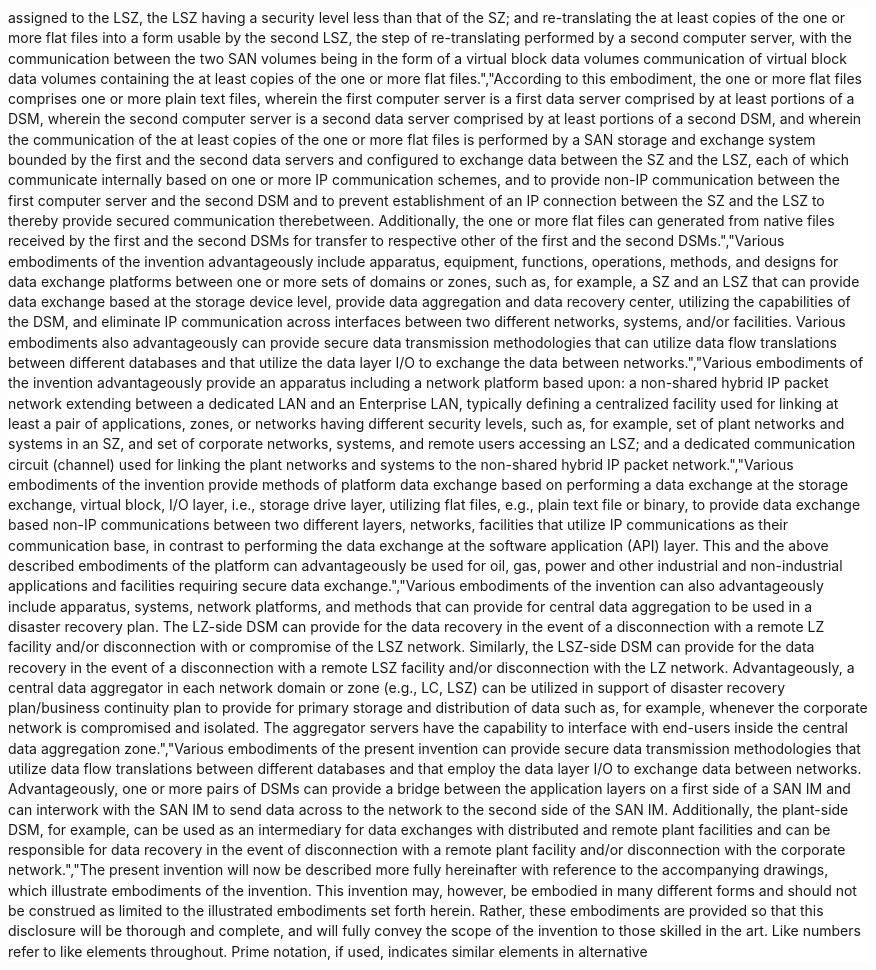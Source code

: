 assigned to the LSZ, the LSZ having a security level less than that of the SZ; and re-translating the at least copies of the one or more flat files into a form usable by the second LSZ, the step of re-translating performed by a second computer server, with the communication between the two SAN volumes being in the form of a virtual block data volumes communication of virtual block data volumes containing the at least copies of the one or more flat files.","According to this embodiment, the one or more flat files comprises one or more plain text files, wherein the first computer server is a first data server comprised by at least portions of a DSM, wherein the second computer server is a second data server comprised by at least portions of a second DSM, and wherein the communication of the at least copies of the one or more flat files is performed by a SAN storage and exchange system bounded by the first and the second data servers and configured to exchange data between the SZ and the LSZ, each of which communicate internally based on one or more IP communication schemes, and to provide non-IP communication between the first computer server and the second DSM and to prevent establishment of an IP connection between the SZ and the LSZ to thereby provide secured communication therebetween. Additionally, the one or more flat files can generated from native files received by the first and the second DSMs for transfer to respective other of the first and the second DSMs.","Various embodiments of the invention advantageously include apparatus, equipment, functions, operations, methods, and designs for data exchange platforms between one or more sets of domains or zones, such as, for example, a SZ and an LSZ that can provide data exchange based at the storage device level, provide data aggregation and data recovery center, utilizing the capabilities of the DSM, and eliminate IP communication across interfaces between two different networks, systems, and\/or facilities. Various embodiments also advantageously can provide secure data transmission methodologies that can utilize data flow translations between different databases and that utilize the data layer I\/O to exchange the data between networks.","Various embodiments of the invention advantageously provide an apparatus including a network platform based upon: a non-shared hybrid IP packet network extending between a dedicated LAN and an Enterprise LAN, typically defining a centralized facility used for linking at least a pair of applications, zones, or networks having different security levels, such as, for example, set of plant networks and systems in an SZ, and set of corporate networks, systems, and remote users accessing an LSZ; and a dedicated communication circuit (channel) used for linking the plant networks and systems to the non-shared hybrid IP packet network.","Various embodiments of the invention provide methods of platform data exchange based on performing a data exchange at the storage exchange, virtual block, I\/O layer, i.e., storage drive layer, utilizing flat files, e.g., plain text file or binary, to provide data exchange based non-IP communications between two different layers, networks, facilities that utilize IP communications as their communication base, in contrast to performing the data exchange at the software application (API) layer. This and the above described embodiments of the platform can advantageously be used for oil, gas, power and other industrial and non-industrial applications and facilities requiring secure data exchange.","Various embodiments of the invention can also advantageously include apparatus, systems, network platforms, and methods that can provide for central data aggregation to be used in a disaster recovery plan. The LZ-side DSM can provide for the data recovery in the event of a disconnection with a remote LZ facility and\/or disconnection with or compromise of the LSZ network. Similarly, the LSZ-side DSM can provide for the data recovery in the event of a disconnection with a remote LSZ facility and\/or disconnection with the LZ network. Advantageously, a central data aggregator in each network domain or zone (e.g., LC, LSZ) can be utilized in support of disaster recovery plan\/business continuity plan to provide for primary storage and distribution of data such as, for example, whenever the corporate network is compromised and isolated. The aggregator servers have the capability to interface with end-users inside the central data aggregation zone.","Various embodiments of the present invention can provide secure data transmission methodologies that utilize data flow translations between different databases and that employ the data layer I\/O to exchange data between networks. Advantageously, one or more pairs of DSMs can provide a bridge between the application layers on a first side of a SAN IM and can interwork with the SAN IM to send data across to the network to the second side of the SAN IM. Additionally, the plant-side DSM, for example, can be used as an intermediary for data exchanges with distributed and remote plant facilities and can be responsible for data recovery in the event of disconnection with a remote plant facility and\/or disconnection with the corporate network.","The present invention will now be described more fully hereinafter with reference to the accompanying drawings, which illustrate embodiments of the invention. This invention may, however, be embodied in many different forms and should not be construed as limited to the illustrated embodiments set forth herein. Rather, these embodiments are provided so that this disclosure will be thorough and complete, and will fully convey the scope of the invention to those skilled in the art. Like numbers refer to like elements throughout. Prime notation, if used, indicates similar elements in alternative